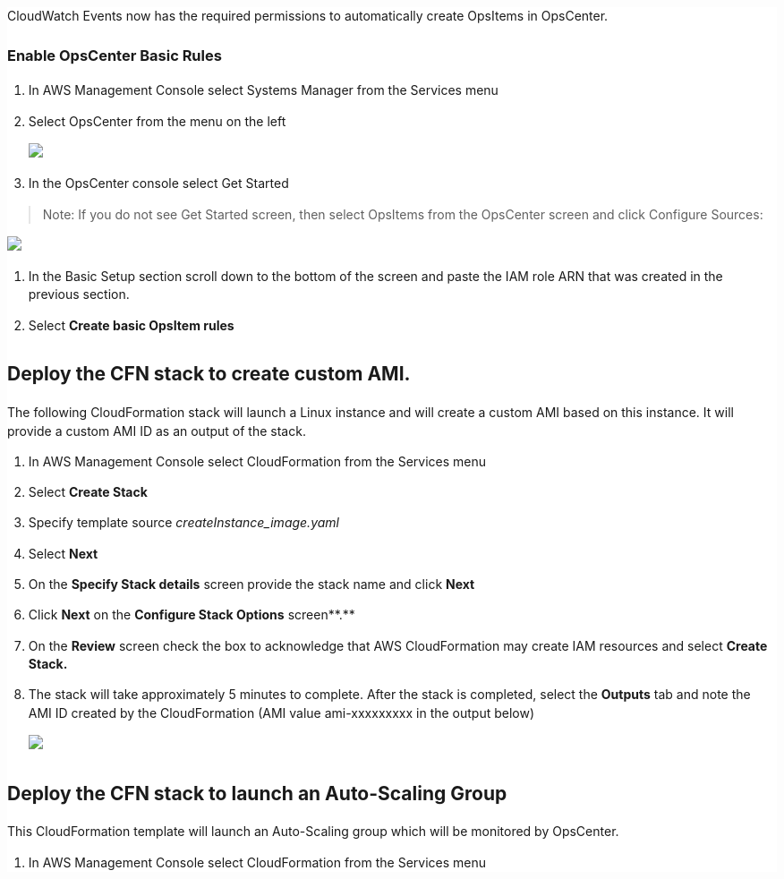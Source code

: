 CloudWatch Events now has the required permissions to automatically create
OpsItems in OpsCenter.

### Enable OpsCenter Basic Rules

1.  In AWS Management Console select Systems Manager from the Services menu

2.  Select OpsCenter from the menu on the left

    ![](media/b7714ce12aaeadaead47d847dcc2ba5a.png)

3.  In the OpsCenter console select Get Started

>   Note: If you do not see Get Started screen, then select OpsItems from the
>   OpsCenter screen and click Configure Sources:

![](media/40964e3976a56e653f026123e500c336.png)

1.  In the Basic Setup section scroll down to the bottom of the screen and paste
    the IAM role ARN that was created in the previous section.

2.  Select **Create basic OpsItem rules**

Deploy the CFN stack to create custom AMI.
------------------------------------------

The following CloudFormation stack will launch a Linux instance and will create
a custom AMI based on this instance. It will provide a custom AMI ID as an
output of the stack.

1.  In AWS Management Console select CloudFormation from the Services menu

2.  Select **Create Stack**

3.  Specify template source *createInstance_image.yaml*

4.  Select **Next**

5.  On the **Specify Stack details** screen provide the stack name and click
    **Next**

6.  Click **Next** on the **Configure Stack Options** screen**.**

7.  On the **Review** screen check the box to acknowledge that AWS
    CloudFormation may create IAM resources and select **Create Stack.**

8.  The stack will take approximately 5 minutes to complete. After the stack is
    completed, select the **Outputs** tab and note the AMI ID created by the
    CloudFormation (AMI value ami-xxxxxxxxx in the output below)

    ![](media/dd0441dfee216820328fff24e8e27271.png)

Deploy the CFN stack to launch an Auto-Scaling Group
----------------------------------------------------

This CloudFormation template will launch an Auto-Scaling group which will be
monitored by OpsCenter.

1.  In AWS Management Console select CloudFormation from the Services menu
